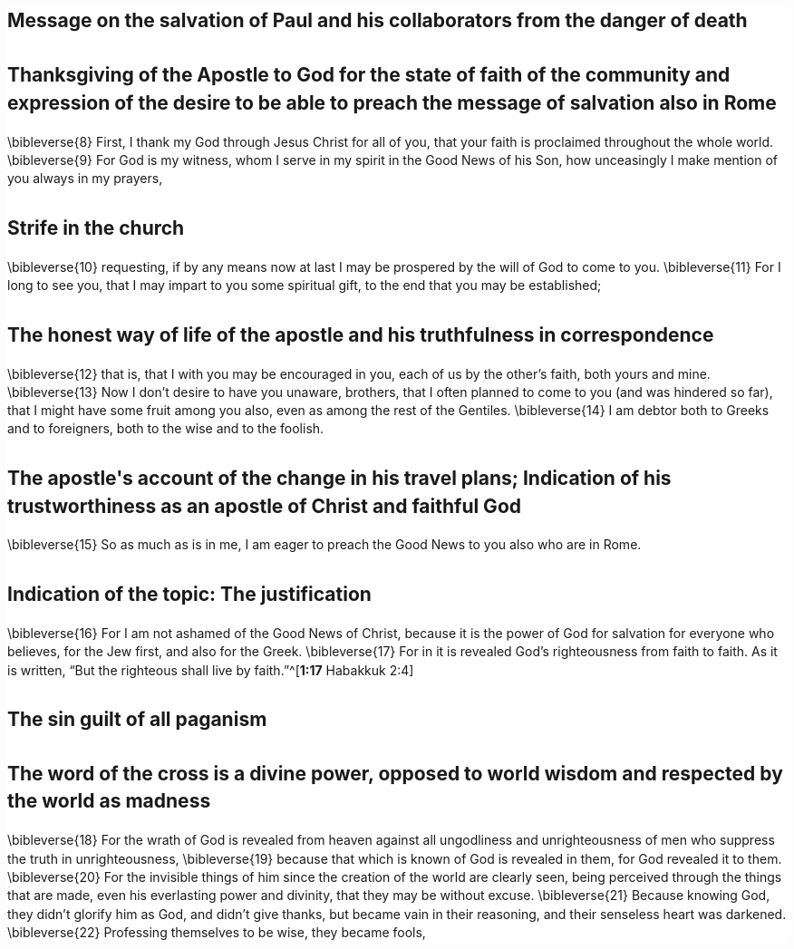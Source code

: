 ## Message on the salvation of Paul and his collaborators from the danger of death


## Thanksgiving of the Apostle to God for the state of faith of the community and expression of the desire to be able to preach the message of salvation also in Rome
\bibleverse{8} First, I thank my God through Jesus Christ for all of you, that your faith is proclaimed throughout the whole world. \bibleverse{9} For God is my witness, whom I serve in my spirit in the Good News of his Son, how unceasingly I make mention of you always in my prayers,

## Strife in the church
\bibleverse{10} requesting, if by any means now at last I may be prospered by the will of God to come to you. \bibleverse{11} For I long to see you, that I may impart to you some spiritual gift, to the end that you may be established;

## The honest way of life of the apostle and his truthfulness in correspondence
\bibleverse{12} that is, that I with you may be encouraged in you, each of us by the other’s faith, both yours and mine. \bibleverse{13} Now I don’t desire to have you unaware, brothers, that I often planned to come to you (and was hindered so far), that I might have some fruit among you also, even as among the rest of the Gentiles. \bibleverse{14} I am debtor both to Greeks and to foreigners, both to the wise and to the foolish.

## The apostle's account of the change in his travel plans; Indication of his trustworthiness as an apostle of Christ and faithful God
\bibleverse{15} So as much as is in me, I am eager to preach the Good News to you also who are in Rome.

## Indication of the topic: The justification
\bibleverse{16} For I am not ashamed of the Good News of Christ, because it is the power of God for salvation for everyone who believes, for the Jew first, and also for the Greek. \bibleverse{17} For in it is revealed God’s righteousness from faith to faith. As it is written, “But the righteous shall live by faith.”^[**1:17** Habakkuk 2:4]

## The sin guilt of all paganism


## The word of the cross is a divine power, opposed to world wisdom and respected by the world as madness
\bibleverse{18} For the wrath of God is revealed from heaven against all ungodliness and unrighteousness of men who suppress the truth in unrighteousness, \bibleverse{19} because that which is known of God is revealed in them, for God revealed it to them. \bibleverse{20} For the invisible things of him since the creation of the world are clearly seen, being perceived through the things that are made, even his everlasting power and divinity, that they may be without excuse. \bibleverse{21} Because knowing God, they didn’t glorify him as God, and didn’t give thanks, but became vain in their reasoning, and their senseless heart was darkened. \bibleverse{22} Professing themselves to be wise, they became fools,
